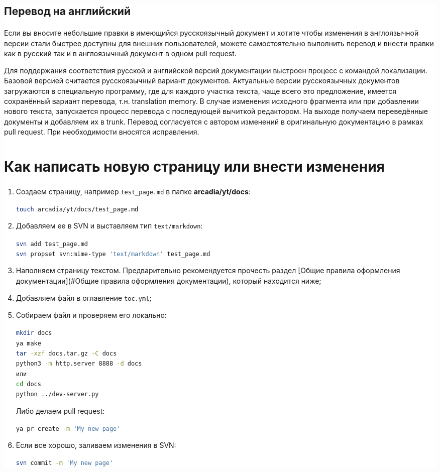 ## Перевод на английский

Если вы вносите небольшие правки в имеющийся русскоязычный документ и хотите чтобы изменения в англоязычной версии стали быстрее доступны для внешних пользователей, можете самостоятельно выполнить перевод и внести правки как в русский так и в англоязычный документ в одном pull request.

Для поддержания соответствия русской и английской версий документации выстроен процесс с командой локализации. Базовой версией считается русскоязычный вариант документов. Актуальные версии русскоязычных документов загружаются в специальную программу, где для каждого участка текста, чаще всего это предложение, имеется сохранённый вариант перевода, т.н. translation memory. В случае изменения исходного фрагмента или при добавлении нового текста, запускается процесс перевода с последующей вычиткой редактором. На выходе получаем переведённые документы и добавляем их в trunk. Перевод согласуется с автором изменений в оригинальную документацию в рамках pull request. При необходимости вносятся исправления.


# Как написать новую страницу или внести изменения

1. Создаем страницу, например `test_page.md` в папке **arcadia/yt/docs**:

   ```bash
   touch arcadia/yt/docs/test_page.md
   ```

2. Добавляем ее в SVN и выставляем тип  `text/markdown`:

   ```bash
   svn add test_page.md
   svn propset svn:mime-type 'text/markdown' test_page.md
   ```

3. Наполняем страницу текстом. Предварительно рекомендуется прочесть раздел [Общие правила оформления документации](#Общие правила оформления документации), который находится ниже;

4. Добавляем файл в оглавление `toc.yml`;

5. Собираем файл и проверяем его локально:

   ```bash
   mkdir docs
   ya make
   tar -xzf docs.tar.gz -C docs
   python3 -m http.server 8888 -d docs
   или
   cd docs
   python ../dev-server.py
   ```

   Либо делаем pull request:

   ```bash
   ya pr create -m 'My new page'
   ```

6. Если все хорошо, заливаем изменения в SVN:

   ```bash
   svn commit -m 'My new page'
   ```

